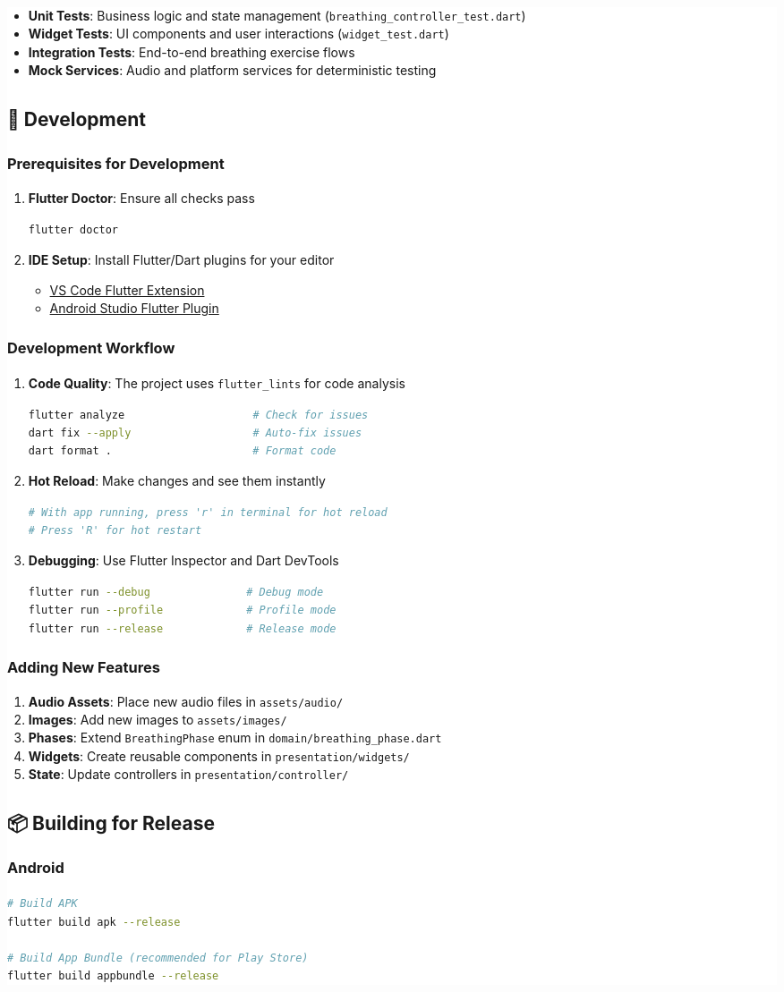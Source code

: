 - **Unit Tests**: Business logic and state management (`breathing_controller_test.dart`)
- **Widget Tests**: UI components and user interactions (`widget_test.dart`)
- **Integration Tests**: End-to-end breathing exercise flows
- **Mock Services**: Audio and platform services for deterministic testing

## 🔨 Development

### Prerequisites for Development

1. **Flutter Doctor**: Ensure all checks pass
   ```bash
   flutter doctor
   ```

2. **IDE Setup**: Install Flutter/Dart plugins for your editor
   - [VS Code Flutter Extension](https://marketplace.visualstudio.com/items?itemName=Dart-Code.flutter)
   - [Android Studio Flutter Plugin](https://plugins.jetbrains.com/plugin/9212-flutter)

### Development Workflow

1. **Code Quality**: The project uses `flutter_lints` for code analysis
   ```bash
   flutter analyze                    # Check for issues
   dart fix --apply                   # Auto-fix issues
   dart format .                      # Format code
   ```

2. **Hot Reload**: Make changes and see them instantly
   ```bash
   # With app running, press 'r' in terminal for hot reload
   # Press 'R' for hot restart
   ```

3. **Debugging**: Use Flutter Inspector and Dart DevTools
   ```bash
   flutter run --debug               # Debug mode
   flutter run --profile             # Profile mode
   flutter run --release             # Release mode
   ```

### Adding New Features

1. **Audio Assets**: Place new audio files in `assets/audio/`
2. **Images**: Add new images to `assets/images/`
3. **Phases**: Extend `BreathingPhase` enum in `domain/breathing_phase.dart`
4. **Widgets**: Create reusable components in `presentation/widgets/`
5. **State**: Update controllers in `presentation/controller/`

## 📦 Building for Release

### Android

```bash
# Build APK
flutter build apk --release

# Build App Bundle (recommended for Play Store)
flutter build appbundle --release
```
